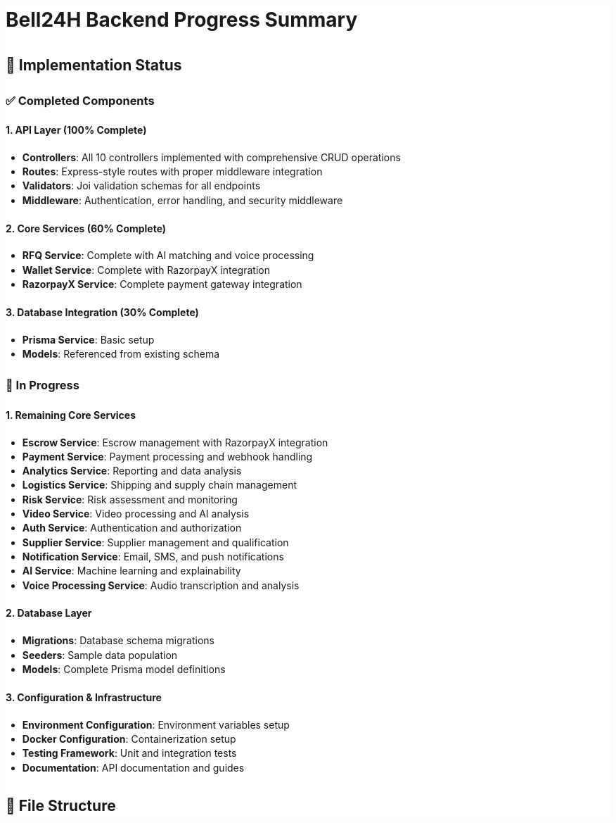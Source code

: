 # Bell24H Backend Progress Summary

## 🚀 Implementation Status

### ✅ Completed Components

#### 1. API Layer (100% Complete)
- **Controllers**: All 10 controllers implemented with comprehensive CRUD operations
- **Routes**: Express-style routes with proper middleware integration
- **Validators**: Joi validation schemas for all endpoints
- **Middleware**: Authentication, error handling, and security middleware

#### 2. Core Services (60% Complete)
- **RFQ Service**: Complete with AI matching and voice processing
- **Wallet Service**: Complete with RazorpayX integration
- **RazorpayX Service**: Complete payment gateway integration

#### 3. Database Integration (30% Complete)
- **Prisma Service**: Basic setup
- **Models**: Referenced from existing schema

### 🔄 In Progress

#### 1. Remaining Core Services
- **Escrow Service**: Escrow management with RazorpayX integration
- **Payment Service**: Payment processing and webhook handling
- **Analytics Service**: Reporting and data analysis
- **Logistics Service**: Shipping and supply chain management
- **Risk Service**: Risk assessment and monitoring
- **Video Service**: Video processing and AI analysis
- **Auth Service**: Authentication and authorization
- **Supplier Service**: Supplier management and qualification
- **Notification Service**: Email, SMS, and push notifications
- **AI Service**: Machine learning and explainability
- **Voice Processing Service**: Audio transcription and analysis

#### 2. Database Layer
- **Migrations**: Database schema migrations
- **Seeders**: Sample data population
- **Models**: Complete Prisma model definitions

#### 3. Configuration & Infrastructure
- **Environment Configuration**: Environment variables setup
- **Docker Configuration**: Containerization setup
- **Testing Framework**: Unit and integration tests
- **Documentation**: API documentation and guides

## 📁 File Structure
